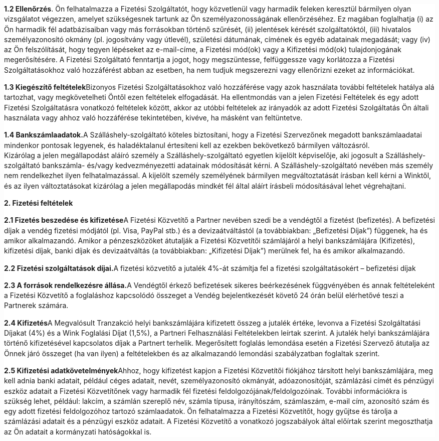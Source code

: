 **1.2 Ellenőrzés**. Ön felhatalmazza a Fizetési Szolgáltatót, hogy közvetlenül vagy harmadik feleken keresztül bármilyen olyan vizsgálatot végezzen, amelyet szükségesnek tartunk az Ön személyazonosságának ellenőrzéséhez. Ez magában foglalhatja (i) az Ön harmadik fél adatbázisaiban vagy más forrásokban történő szűrését, (ii) jelentések kérését szolgáltatóktól, (iii) hivatalos személyazonosító okmány (pl. jogosítvány vagy útlevél), születési dátumának, címének és egyéb adatainak megadását; vagy (iv) az Ön felszólítását, hogy tegyen lépéseket az e-mail-címe, a Fizetési mód(ok) vagy a Kifizetési mód(ok) tulajdonjogának megerősítésére. A Fizetési Szolgáltató fenntartja a jogot, hogy megszüntesse, felfüggessze vagy korlátozza a Fizetési Szolgáltatásokhoz való hozzáférést abban az esetben, ha nem tudjuk megszerezni vagy ellenőrizni ezeket az információkat.

**1.3 Kiegészítő feltételek**Bizonyos Fizetési Szolgáltatásokhoz való hozzáférése vagy azok használata további feltételek hatálya alá tartozhat, vagy megkövetelheti Öntől ezen feltételek elfogadását. Ha ellentmondás van a jelen Fizetési Feltételek és egy adott Fizetési Szolgáltatásra vonatkozó feltételek között, akkor az utóbbi feltételek az irányadók az adott Fizetési Szolgáltatás Ön általi használata vagy ahhoz való hozzáférése tekintetében, kivéve, ha másként van feltüntetve.

**1.4 Bankszámlaadatok.**&#x41; Szálláshely-szolgáltató köteles biztosítani, hogy a Fizetési Szervezőnek megadott bankszámlaadatai mindenkor pontosak legyenek, és haladéktalanul értesíteni kell az ezekben bekövetkező bármilyen változásról.\
Kizárólag a jelen megállapodást aláíró személy a Szálláshely-szolgáltató egyetlen kijelölt képviselője, aki jogosult a Szálláshely-szolgáltató bankszámla- és/vagy kedvezményezetti adatainak módosítását kérni. A Szálláshely-szolgáltató nevében más személy nem rendelkezhet ilyen felhatalmazással. A kijelölt személy személyének bármilyen megváltoztatását írásban kell kérni a Winktől, és az ilyen változtatásokat kizárólag a jelen megállapodás mindkét fél által aláírt írásbeli módosításával lehet végrehajtani.

**2. Fizetési feltételek**

**2.1 Fizetés beszedése és kifizetése**A Fizetési Közvetítő a Partner nevében szedi be a vendégtől a fizetést (befizetés). A befizetési díjak a vendég fizetési módjától (pl. Visa, PayPal stb.) és a devizaátváltástól (a továbbiakban: „Befizetési Díjak”) függenek, ha és amikor alkalmazandó. Amikor a pénzeszközöket átutalják a Fizetési Közvetítői számlájáról a helyi bankszámlájára (Kifizetés), kifizetési díjak, banki díjak és devizaátváltás (a továbbiakban: „Kifizetési Díjak”) merülnek fel, ha és amikor alkalmazandó.

**2.2 Fizetési szolgáltatások díjai.**&#x41; fizetési közvetítő a jutalék 4%-át számítja fel a fizetési szolgáltatásokért – befizetési díjak

**2.3 A források rendelkezésre állása.**&#x41; Vendégtől érkező befizetések sikeres beérkezésének függvényében és annak feltételeként a Fizetési Közvetítő a foglaláshoz kapcsolódó összeget a Vendég bejelentkezését követő 24 órán belül elérhetővé teszi a Partnerek számára.

**2.4 Kifizetés**A Megvalósult Tranzakció helyi bankszámlájára kifizetett összeg a jutalék értéke, levonva a Fizetési Szolgáltatási Díjakat (4%) és a Wink Foglalási Díjat (1,5%), a Partneri Felhasználási Feltételekben leírtak szerint. A jutalék helyi bankszámlájára történő kifizetésével kapcsolatos díjak a Partnert terhelik. Megerősített foglalás lemondása esetén a Fizetési Szervező átutalja az Önnek járó összeget (ha van ilyen) a feltételekben és az alkalmazandó lemondási szabályzatban foglaltak szerint.

**2.5 Kifizetési adatkövetelmények**Ahhoz, hogy kifizetést kapjon a Fizetési Közvetítői fiókjához társított helyi bankszámlájára, meg kell adnia banki adatait, például céges adatait, nevét, személyazonosító okmányát, adóazonosítóját, számlázási címét és pénzügyi eszköz adatait a Fizetési Közvetítőnek vagy harmadik fél fizetési feldolgozójának/feldolgozóinak. További információkra is szükség lehet, például: lakcím, a számlán szereplő név, számla típusa, irányítószám, számlaszám, e-mail cím, azonosító szám és egy adott fizetési feldolgozóhoz tartozó számlaadatok. Ön felhatalmazza a Fizetési Közvetítőt, hogy gyűjtse és tárolja a számlázási adatait és a pénzügyi eszköz adatait. A Fizetési Közvetítő a vonatkozó jogszabályok által előírtak szerint megoszthatja az Ön adatait a kormányzati hatóságokkal is.
